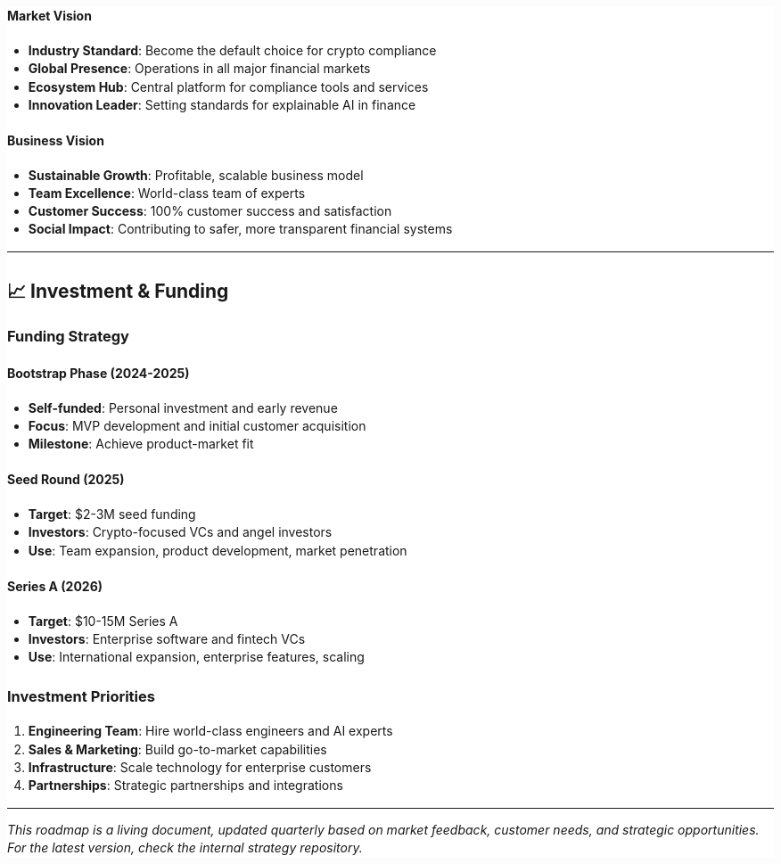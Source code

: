 #### Market Vision
- **Industry Standard**: Become the default choice for crypto compliance
- **Global Presence**: Operations in all major financial markets
- **Ecosystem Hub**: Central platform for compliance tools and services
- **Innovation Leader**: Setting standards for explainable AI in finance

#### Business Vision
- **Sustainable Growth**: Profitable, scalable business model
- **Team Excellence**: World-class team of experts
- **Customer Success**: 100% customer success and satisfaction
- **Social Impact**: Contributing to safer, more transparent financial systems

---

## 📈 Investment & Funding

### Funding Strategy

#### Bootstrap Phase (2024-2025)
- **Self-funded**: Personal investment and early revenue
- **Focus**: MVP development and initial customer acquisition
- **Milestone**: Achieve product-market fit

#### Seed Round (2025)
- **Target**: $2-3M seed funding
- **Investors**: Crypto-focused VCs and angel investors
- **Use**: Team expansion, product development, market penetration

#### Series A (2026)
- **Target**: $10-15M Series A
- **Investors**: Enterprise software and fintech VCs
- **Use**: International expansion, enterprise features, scaling

### Investment Priorities
1. **Engineering Team**: Hire world-class engineers and AI experts
2. **Sales & Marketing**: Build go-to-market capabilities
3. **Infrastructure**: Scale technology for enterprise customers
4. **Partnerships**: Strategic partnerships and integrations

---

*This roadmap is a living document, updated quarterly based on market feedback, customer needs, and strategic opportunities. For the latest version, check the internal strategy repository.*
